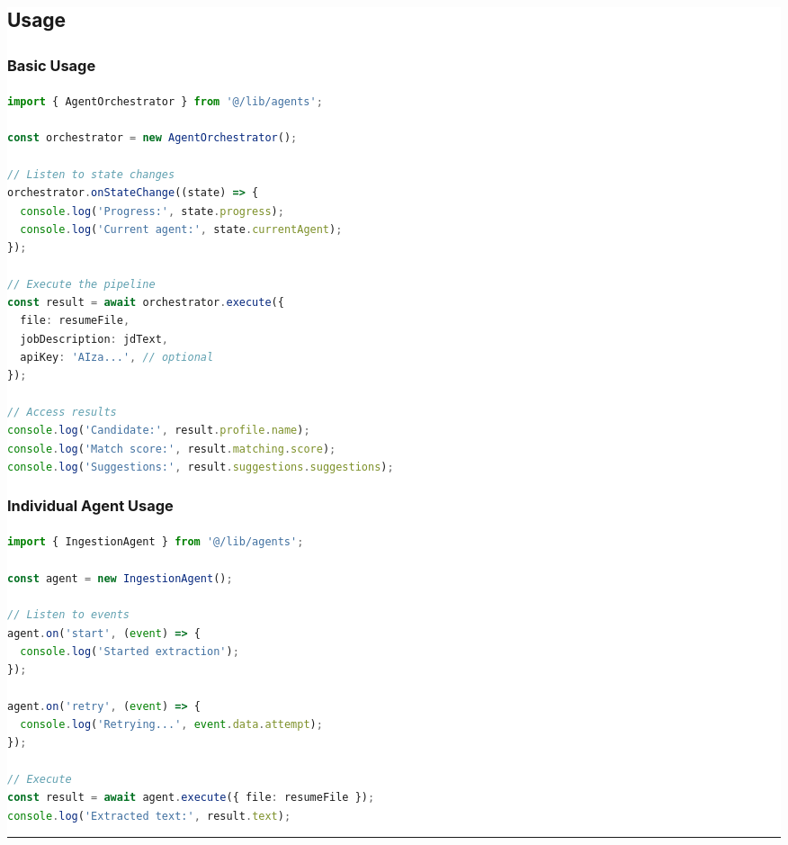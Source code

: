 
## Usage

### Basic Usage

```typescript
import { AgentOrchestrator } from '@/lib/agents';

const orchestrator = new AgentOrchestrator();

// Listen to state changes
orchestrator.onStateChange((state) => {
  console.log('Progress:', state.progress);
  console.log('Current agent:', state.currentAgent);
});

// Execute the pipeline
const result = await orchestrator.execute({
  file: resumeFile,
  jobDescription: jdText,
  apiKey: 'AIza...', // optional
});

// Access results
console.log('Candidate:', result.profile.name);
console.log('Match score:', result.matching.score);
console.log('Suggestions:', result.suggestions.suggestions);
```

### Individual Agent Usage

```typescript
import { IngestionAgent } from '@/lib/agents';

const agent = new IngestionAgent();

// Listen to events
agent.on('start', (event) => {
  console.log('Started extraction');
});

agent.on('retry', (event) => {
  console.log('Retrying...', event.data.attempt);
});

// Execute
const result = await agent.execute({ file: resumeFile });
console.log('Extracted text:', result.text);
```

---
